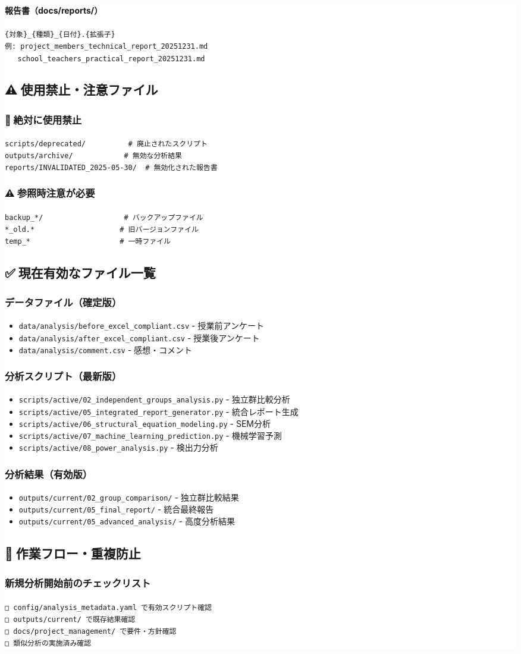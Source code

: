 #### 報告書（docs/reports/）
```
{対象}_{種類}_{日付}.{拡張子}
例: project_members_technical_report_20251231.md
   school_teachers_practical_report_20251231.md
```

## ⚠️ 使用禁止・注意ファイル

### 🚫 絶対に使用禁止
```
scripts/deprecated/          # 廃止されたスクリプト
outputs/archive/            # 無効な分析結果
reports/INVALIDATED_2025-05-30/  # 無効化された報告書
```

### ⚠️ 参照時注意が必要
```
backup_*/                   # バックアップファイル
*_old.*                    # 旧バージョンファイル
temp_*                     # 一時ファイル
```

## ✅ 現在有効なファイル一覧

### データファイル（確定版）
- `data/analysis/before_excel_compliant.csv` - 授業前アンケート
- `data/analysis/after_excel_compliant.csv` - 授業後アンケート  
- `data/analysis/comment.csv` - 感想・コメント

### 分析スクリプト（最新版）
- `scripts/active/02_independent_groups_analysis.py` - 独立群比較分析
- `scripts/active/05_integrated_report_generator.py` - 統合レポート生成
- `scripts/active/06_structural_equation_modeling.py` - SEM分析
- `scripts/active/07_machine_learning_prediction.py` - 機械学習予測
- `scripts/active/08_power_analysis.py` - 検出力分析

### 分析結果（有効版）
- `outputs/current/02_group_comparison/` - 独立群比較結果
- `outputs/current/05_final_report/` - 統合最終報告
- `outputs/current/05_advanced_analysis/` - 高度分析結果

## 🔄 作業フロー・重複防止

### 新規分析開始前のチェックリスト
```
□ config/analysis_metadata.yaml で有効スクリプト確認
□ outputs/current/ で既存結果確認
□ docs/project_management/ で要件・方針確認
□ 類似分析の実施済み確認
```
